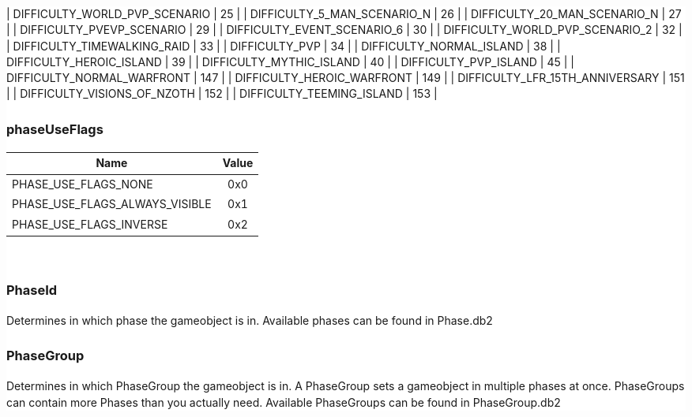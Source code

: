 | DIFFICULTY_WORLD_PVP_SCENARIO | 25 |
| DIFFICULTY_5_MAN_SCENARIO_N | 26 |
| DIFFICULTY_20_MAN_SCENARIO_N | 27 |
| DIFFICULTY_PVEVP_SCENARIO | 29 |
| DIFFICULTY_EVENT_SCENARIO_6 | 30 |
| DIFFICULTY_WORLD_PVP_SCENARIO_2 | 32 |
| DIFFICULTY_TIMEWALKING_RAID | 33 |
| DIFFICULTY_PVP | 34 |
| DIFFICULTY_NORMAL_ISLAND | 38 |
| DIFFICULTY_HEROIC_ISLAND | 39 |
| DIFFICULTY_MYTHIC_ISLAND | 40 |
| DIFFICULTY_PVP_ISLAND | 45 |
| DIFFICULTY_NORMAL_WARFRONT | 147 |
| DIFFICULTY_HEROIC_WARFRONT | 149 |
| DIFFICULTY_LFR_15TH_ANNIVERSARY | 151 |
| DIFFICULTY_VISIONS_OF_NZOTH | 152 |
| DIFFICULTY_TEEMING_ISLAND | 153 |
&nbsp;

### phaseUseFlags
| Name | Value |
| --- | :---: |
| PHASE_USE_FLAGS_NONE            | 0x0 |
| PHASE_USE_FLAGS_ALWAYS_VISIBLE  | 0x1 |
| PHASE_USE_FLAGS_INVERSE         | 0x2 |
&nbsp;

### PhaseId
Determines in which phase the gameobject is in.
Available phases can be found in Phase.db2
&nbsp;

### PhaseGroup
Determines in which PhaseGroup the gameobject is in.
A PhaseGroup sets a gameobject in multiple phases at once.
PhaseGroups can contain more Phases than you actually need.
Available PhaseGroups can be found in PhaseGroup.db2
&nbsp;
